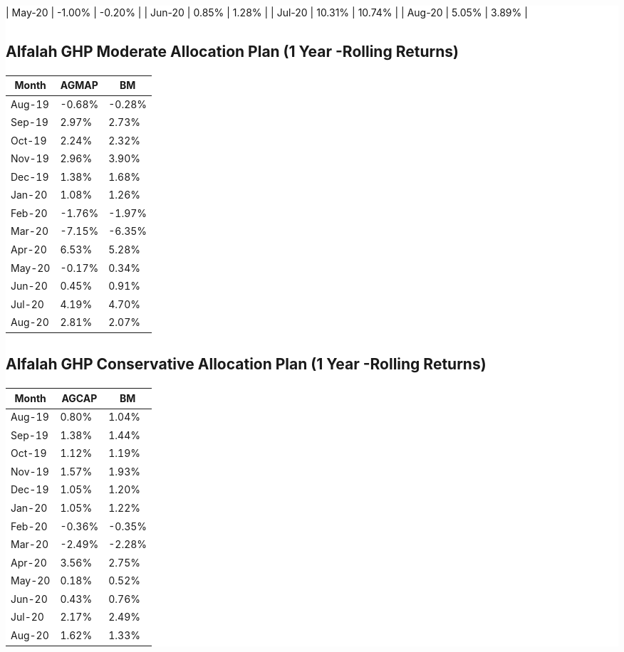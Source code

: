 | May-20 | -1.00%  | -0.20%  |
| Jun-20 | 0.85%   | 1.28%   |
| Jul-20 | 10.31%  | 10.74%  |
| Aug-20 | 5.05%   | 3.89%   |

## Alfalah GHP Moderate Allocation Plan (1 Year -Rolling Returns)

| Month  | AGMAP  | BM     |
| ------ | ------ | ------ |
| Aug-19 | -0.68% | -0.28% |
| Sep-19 | 2.97%  | 2.73%  |
| Oct-19 | 2.24%  | 2.32%  |
| Nov-19 | 2.96%  | 3.90%  |
| Dec-19 | 1.38%  | 1.68%  |
| Jan-20 | 1.08%  | 1.26%  |
| Feb-20 | -1.76% | -1.97% |
| Mar-20 | -7.15% | -6.35% |
| Apr-20 | 6.53%  | 5.28%  |
| May-20 | -0.17% | 0.34%  |
| Jun-20 | 0.45%  | 0.91%  |
| Jul-20 | 4.19%  | 4.70%  |
| Aug-20 | 2.81%  | 2.07%  |

## Alfalah GHP Conservative Allocation Plan (1 Year -Rolling Returns)

| Month  | AGCAP  | BM     |
| ------ | ------ | ------ |
| Aug-19 | 0.80%  | 1.04%  |
| Sep-19 | 1.38%  | 1.44%  |
| Oct-19 | 1.12%  | 1.19%  |
| Nov-19 | 1.57%  | 1.93%  |
| Dec-19 | 1.05%  | 1.20%  |
| Jan-20 | 1.05%  | 1.22%  |
| Feb-20 | -0.36% | -0.35% |
| Mar-20 | -2.49% | -2.28% |
| Apr-20 | 3.56%  | 2.75%  |
| May-20 | 0.18%  | 0.52%  |
| Jun-20 | 0.43%  | 0.76%  |
| Jul-20 | 2.17%  | 2.49%  |
| Aug-20 | 1.62%  | 1.33%  |
